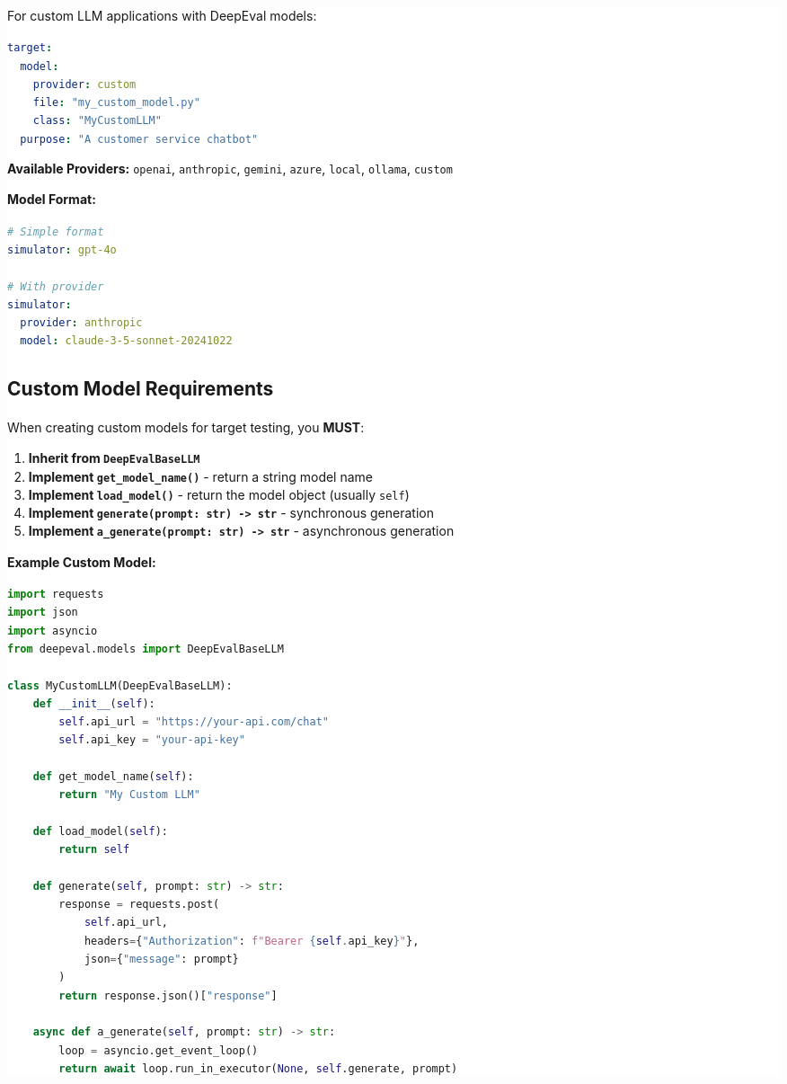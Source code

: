 For custom LLM applications with DeepEval models:

```yaml
target:
  model:
    provider: custom
    file: "my_custom_model.py"
    class: "MyCustomLLM"
  purpose: "A customer service chatbot"
```

**Available Providers:** `openai`, `anthropic`, `gemini`, `azure`, `local`, `ollama`, `custom`

**Model Format:**

```yaml
# Simple format
simulator: gpt-4o

# With provider
simulator:
  provider: anthropic
  model: claude-3-5-sonnet-20241022
```

## Custom Model Requirements

When creating custom models for target testing, you **MUST**:

1. **Inherit from `DeepEvalBaseLLM`**
2. **Implement `get_model_name()`** - return a string model name
3. **Implement `load_model()`** - return the model object (usually `self`)
4. **Implement `generate(prompt: str) -> str`** - synchronous generation
5. **Implement `a_generate(prompt: str) -> str`** - asynchronous generation

**Example Custom Model:**

```python
import requests
import json
import asyncio
from deepeval.models import DeepEvalBaseLLM

class MyCustomLLM(DeepEvalBaseLLM):
    def __init__(self):
        self.api_url = "https://your-api.com/chat"
        self.api_key = "your-api-key"

    def get_model_name(self):
        return "My Custom LLM"

    def load_model(self):
        return self

    def generate(self, prompt: str) -> str:
        response = requests.post(
            self.api_url,
            headers={"Authorization": f"Bearer {self.api_key}"},
            json={"message": prompt}
        )
        return response.json()["response"]

    async def a_generate(self, prompt: str) -> str:
        loop = asyncio.get_event_loop()
        return await loop.run_in_executor(None, self.generate, prompt)
```
